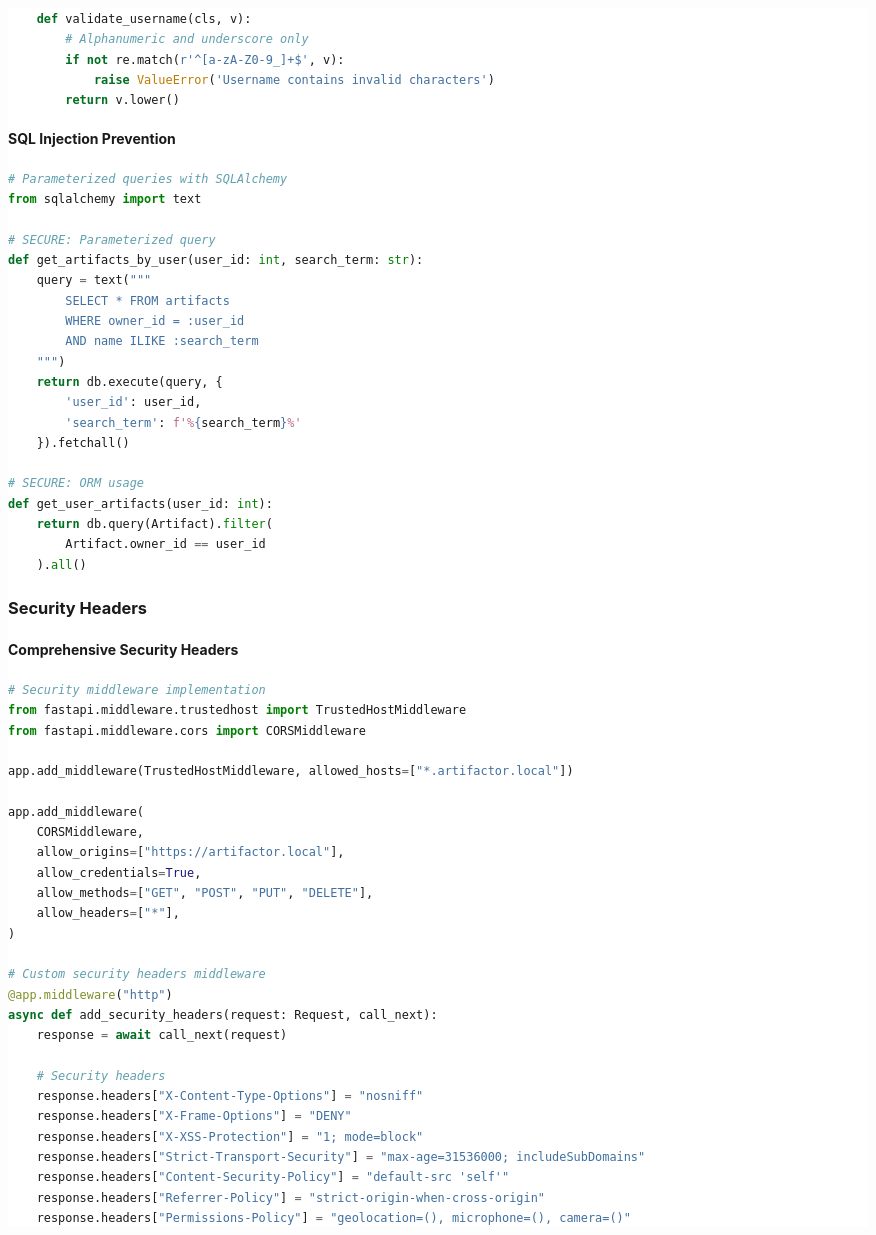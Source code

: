 ```python
    def validate_username(cls, v):
        # Alphanumeric and underscore only
        if not re.match(r'^[a-zA-Z0-9_]+$', v):
            raise ValueError('Username contains invalid characters')
        return v.lower()
```

#### SQL Injection Prevention
```python
# Parameterized queries with SQLAlchemy
from sqlalchemy import text

# SECURE: Parameterized query
def get_artifacts_by_user(user_id: int, search_term: str):
    query = text("""
        SELECT * FROM artifacts
        WHERE owner_id = :user_id
        AND name ILIKE :search_term
    """)
    return db.execute(query, {
        'user_id': user_id,
        'search_term': f'%{search_term}%'
    }).fetchall()

# SECURE: ORM usage
def get_user_artifacts(user_id: int):
    return db.query(Artifact).filter(
        Artifact.owner_id == user_id
    ).all()
```

### Security Headers

#### Comprehensive Security Headers
```python
# Security middleware implementation
from fastapi.middleware.trustedhost import TrustedHostMiddleware
from fastapi.middleware.cors import CORSMiddleware

app.add_middleware(TrustedHostMiddleware, allowed_hosts=["*.artifactor.local"])

app.add_middleware(
    CORSMiddleware,
    allow_origins=["https://artifactor.local"],
    allow_credentials=True,
    allow_methods=["GET", "POST", "PUT", "DELETE"],
    allow_headers=["*"],
)

# Custom security headers middleware
@app.middleware("http")
async def add_security_headers(request: Request, call_next):
    response = await call_next(request)

    # Security headers
    response.headers["X-Content-Type-Options"] = "nosniff"
    response.headers["X-Frame-Options"] = "DENY"
    response.headers["X-XSS-Protection"] = "1; mode=block"
    response.headers["Strict-Transport-Security"] = "max-age=31536000; includeSubDomains"
    response.headers["Content-Security-Policy"] = "default-src 'self'"
    response.headers["Referrer-Policy"] = "strict-origin-when-cross-origin"
    response.headers["Permissions-Policy"] = "geolocation=(), microphone=(), camera=()"

```